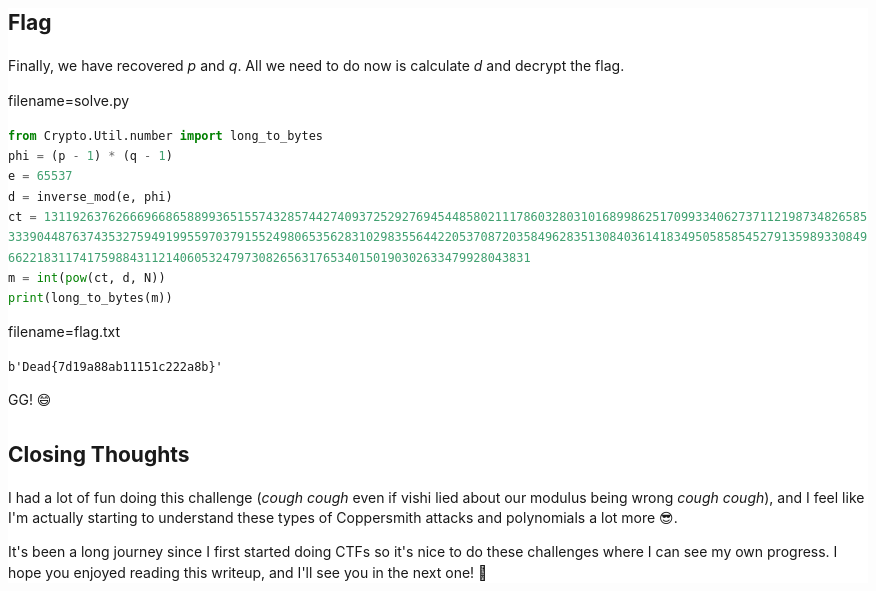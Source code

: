 ## Flag
Finally, we have recovered $p$ and $q$. All we need to do now is calculate $d$ and decrypt the flag.

filename=solve.py
```python
from Crypto.Util.number import long_to_bytes
phi = (p - 1) * (q - 1)
e = 65537
d = inverse_mod(e, phi)
ct = 13119263762666966865889936515574328574427409372529276945448580211178603280310168998625170993340627371121987348265853339044876374353275949199559703791552498065356283102983556442205370872035849628351308403614183495058585452791359893308496622183117417598843112140605324797308265631765340150190302633479928043831
m = int(pow(ct, d, N))
print(long_to_bytes(m))
```
filename=flag.txt
```text
b'Dead{7d19a88ab11151c222a8b}'
```
GG! :smile:

## Closing Thoughts
I had a lot of fun doing this challenge (*cough cough* even if vishi lied about our modulus being wrong *cough cough*), and I feel like I'm actually starting to understand these types of Coppersmith attacks and polynomials a lot more :sunglasses:. 

It's been a long journey since I first started doing CTFs so it's nice to do these challenges where I can see my own progress. I hope you enjoyed reading this writeup, and I'll see you in the next one! :wave: